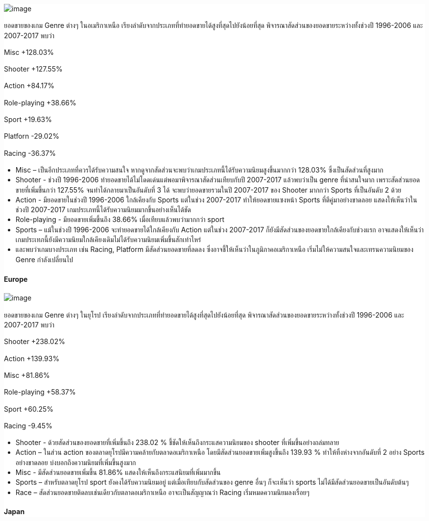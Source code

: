 ![image](https://user-images.githubusercontent.com/125643589/225805287-58c5cfd2-5af8-4e12-bb6c-6835b29ee911.png)

ยอดขายของเกม Genre ต่างๆ ในอเมริกาเหนือ เรียงลำดับจากประเภทที่ทำยอดขายได้สูงที่สุดไปยังน้อยที่สุด 
พิจารณาสัดส่วนของยอดขายระหว่างทั้งช่วงปี 1996-2006 และ 2007-2017 พบว่า

Misc   +128.03%

Shooter +127.55%

Action +84.17%

Role-playing +38.66%

Sport  +19.63%

Platforn -29.02%

Racing -36.37%



*	Misc – เป็นอีกประเภทที่ควรได้รับความสนใจ หากดูจากสัดส่วนจะพบว่าเกมประเภทนี้ได้รับความนิยมสูงขึ้นมากกว่า 128.03% ซึ่งเป็นสัดส่วนที่สูงมาก
*	Shooter - ช่วงปี 1996-2006 ทำยอดขายได้ไม่โดดเด่นแต่พอมาพิจารณาสัดส่วนเทียบกับปี 2007-2017 แล้วพบว่าเป็น genre ที่น่าสนใจมาก เพราะสัดส่วนยอดขายที่เพิ่มขึ้นกว่า 127.55% จนทำได้กลายมาเป็นอันดับที่ 3 ได้ จะพบว่ายอดขายรวมในปี 2007-2017 ของ Shooter มากกว่า Sports ที่เป็นอันดับ 2 ด้วย
*	Action - มียอดขายในช่วงปี 1996-2006 ใกล้เคียงกับ Sports แต่ในช่วง 2007-2017 ทำให้ยอดขายแซงหน้า Sports ที่ตีคู่มาอย่างขาดลอย แสดงให้เห็นว่าในช่วงปี 2007-2017 เกมประเภทนี้ได้รับความนิยมมากขึ้นอย่างเห็นได้ชัด
*	Role-playing - มียอดขายเพิ่มขึ้นถึง 38.66% เมื่อเทียบแล้วพบว่ามากกว่า sport
*	Sports – แม้ในช่วงปี 1996-2006 จะทำยอดขายได้ใกล้เคียงกับ Action แต่ในช่วง 2007-2017 ก็ยังมีสัดส่วนของยอดขายใกล้เคียงกับช่วงแรก อาจแสดงให้เห็นว่าเกมประเทภนี้ยังมีความนิยมใกล้เคียงเดิมไม่ได้รับความนิยมเพิ่มขึ้นสักเท่าไหร่
*	และพบว่าเกมบางประเภท เช่น Racing, Platform มีสัดส่วนยอดขายที่ลดลง ซึ่งอาจชี้ให้เห็นว่าในภูมิภาคอเมริกาเหนือ เริ่มไม่ให้ความสนใจและเทรนความนิยมของ Genre กำลังเปลี่ยนไป
#### Europe

![image](https://user-images.githubusercontent.com/125643589/225805357-f10f9428-981a-46e7-9ec0-44931b725485.png)

ยอดขายของเกม Genre ต่างๆ ในยุโรป เรียงลำดับจากประเภทที่ทำยอดขายได้สูงที่สุดไปยังน้อยที่สุด พิจารณาสัดส่วนของยอดขายระหว่างทั้งช่วงปี 1996-2006 และ 2007-2017 พบว่า

Shooter +238.02%

Action +139.93%

Misc   +81.86%

Role-playing +58.37%

Sport  +60.25%

Racing -9.45%

*	Shooter - ด้วยสัดส่วนของยอดขายที่เพิ่มขึ้นถึง 238.02 % ชี้ชัดให้เห็นถึงกระแสความนิยมของ shooter ที่เพิ่มขึ้นอย่างถล่มทลาย
*	Action – ในส่วน action ของตลาดยุโรปมีความคล้ายกับตลาดอเมริกาเหนือ โดยมีสัดส่วนยอดขายเพิ่มสูงขึ้นถึง 139.93 % ทำให้ทิ้งห่างจากอันดับที่ 2 อย่าง Sports อย่างขาดลอย บ่งบอกถึงความนิยมที่เพิ่มขึ้นสูงมาก
*	Misc  -  มีสัดส่วนยอดขายเพิ่มขึ้น 81.86% แสดงให้เห็นถึงกระแสนิยมที่เพิ่มมากขึ้น
*	Sports – สำหรับตลาดยุโรป sport ยังคงได้รับความนิยมอยู่ แต่เมื่อเทียบกับสัดส่วนของ genre อื่นๆ ก็จะเห็นว่า sports ไม่ได้มีสัดส่วนยอดขายเป็นอันดับต้นๆ
*	Race – สัดส่วนยอดขายติดลบเช่นเดียวกับตลาดอเมริกาเหนือ อาจะเป็นสัญญาณว่า Racing เริ่มหมดความนิยมลงเรื่อยๆ
#### Japan
